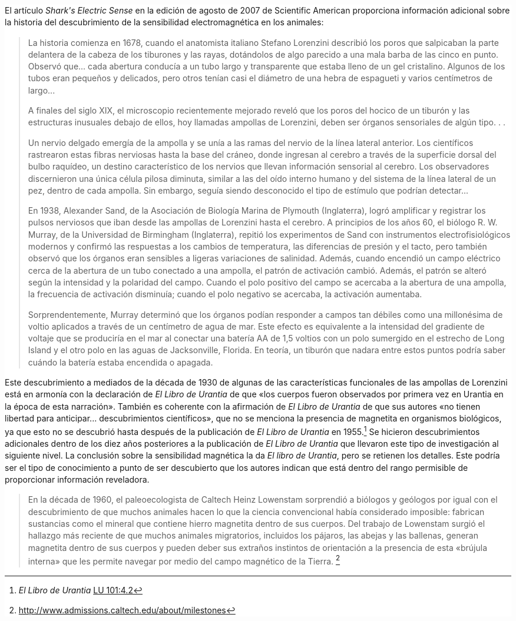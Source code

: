 El artículo _Shark's Electric Sense_ en la edición de agosto de 2007 de Scientific American proporciona información adicional sobre la historia del descubrimiento de la sensibilidad electromagnética en los animales:

> La historia comienza en 1678, cuando el anatomista italiano Stefano Lorenzini describió los poros que salpicaban la parte delantera de la cabeza de los tiburones y las rayas, dotándolos de algo parecido a una mala barba de las cinco en punto. Observó que... cada abertura conducía a un tubo largo y transparente que estaba lleno de un gel cristalino. Algunos de los tubos eran pequeños y delicados, pero otros tenían casi el diámetro de una hebra de espagueti y varios centímetros de largo...
> 
> A finales del siglo XIX, el microscopio recientemente mejorado reveló que los poros del hocico de un tiburón y las estructuras inusuales debajo de ellos, hoy llamadas ampollas de Lorenzini, deben ser órganos sensoriales de algún tipo. . .
> 
> Un nervio delgado emergía de la ampolla y se unía a las ramas del nervio de la línea lateral anterior. Los científicos rastrearon estas fibras nerviosas hasta la base del cráneo, donde ingresan al cerebro a través de la superficie dorsal del bulbo raquídeo, un destino característico de los nervios que llevan información sensorial al cerebro. Los observadores discernieron una única célula pilosa diminuta, similar a las del oído interno humano y del sistema de la línea lateral de un pez, dentro de cada ampolla. Sin embargo, seguía siendo desconocido el tipo de estímulo que podrían detectar...
> 
> En 1938, Alexander Sand, de la Asociación de Biología Marina de Plymouth (Inglaterra), logró amplificar y registrar los pulsos nerviosos que iban desde las ampollas de Lorenzini hasta el cerebro. A principios de los años 60, el biólogo R. W. Murray, de la Universidad de Birmingham (Inglaterra), repitió los experimentos de Sand con instrumentos electrofisiológicos modernos y confirmó las respuestas a los cambios de temperatura, las diferencias de presión y el tacto, pero también observó que los órganos eran sensibles a ligeras variaciones de salinidad. Además, cuando encendió un campo eléctrico cerca de la abertura de un tubo conectado a una ampolla, el patrón de activación cambió. Además, el patrón se alteró según la intensidad y la polaridad del campo. Cuando el polo positivo del campo se acercaba a la abertura de una ampolla, la frecuencia de activación disminuía; cuando el polo negativo se acercaba, la activación aumentaba.
> 
> Sorprendentemente, Murray determinó que los órganos podían responder a campos tan débiles como una millonésima de voltio aplicados a través de un centímetro de agua de mar. Este efecto es equivalente a la intensidad del gradiente de voltaje que se produciría en el mar al conectar una batería AA de 1,5 voltios con un polo sumergido en el estrecho de Long Island y el otro polo en las aguas de Jacksonville, Florida. En teoría, un tiburón que nadara entre estos puntos podría saber cuándo la batería estaba encendida o apagada.

Este descubrimiento a mediados de la década de 1930 de algunas de las características funcionales de las ampollas de Lorenzini está en armonía con la declaración de _El Libro de Urantia_ de que «los cuerpos fueron observados por primera vez en Urantia en la época de esta narración». También es coherente con la afirmación de _El Libro de Urantia_ de que sus autores «no tienen libertad para anticipar... descubrimientos científicos», que no se menciona la presencia de magnetita en organismos biológicos, ya que esto no se descubrió hasta después de la publicación de _El Libro de Urantia_ en 1955.[^4] Se hicieron descubrimientos adicionales dentro de los diez años posteriores a la publicación de _El Libro de Urantia_ que llevaron este tipo de investigación al siguiente nivel. La conclusión sobre la sensibilidad magnética la da _El libro de Urantia_, pero se retienen los detalles. Este podría ser el tipo de conocimiento a punto de ser descubierto que los autores indican que está dentro del rango permisible de proporcionar información reveladora.

> En la década de 1960, el paleoecologista de Caltech Heinz Lowenstam sorprendió a biólogos y geólogos por igual con el descubrimiento de que muchos animales hacen lo que la ciencia convencional había considerado imposible: fabrican sustancias como el mineral que contiene hierro magnetita dentro de sus cuerpos. Del trabajo de Lowenstam surgió el hallazgo más reciente de que muchos animales migratorios, incluidos los pájaros, las abejas y las ballenas, generan magnetita dentro de sus cuerpos y pueden deber sus extraños instintos de orientación a la presencia de esta «brújula interna» que les permite navegar por medio del campo magnético de la Tierra. [^5]


[^1]: http://en.wikipedia.org/wiki/Magnetoception
[^2]: http://en.wikipedia.org/wiki/Electromagnetism
[^3]: http://wrt-intertext.syr.edu/ll2/samie.html
[^4]: _El Libro de Urantia_ <a id="a343_28"></a>[LU 101:4.2](/es/The_Urantia_Book/101#p4_2)
[^5]: http://www.admissions.caltech.edu/about/milestones
[^6]: http://www.affs.org/html/biomagnetism.html
[^7]: http://www.abc.net.au/science/news/stories/s154625.htm
[^8]: Howard C. Hughes: Sensory Exotica: un mundo más allá de la experiencia humana; 1999, cap. 10
[^9]: http://www.abc.net.au/science/news/stories/s154625.htm
[^10]: _El Libro de Urantia_ 101:4.5 <a id="a349_37"></a>[LU 101:4.5](/es/The_Urantia_Book/101#p4_5)